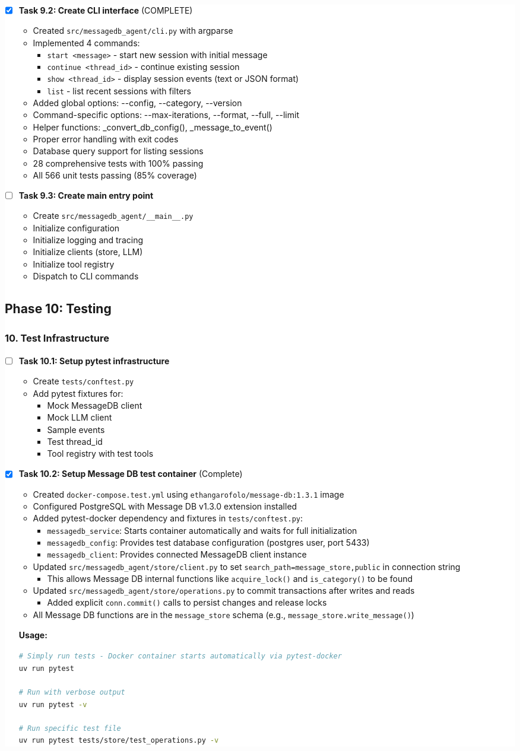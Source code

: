 - [x] **Task 9.2: Create CLI interface** (COMPLETE)
  - Created `src/messagedb_agent/cli.py` with argparse
  - Implemented 4 commands:
    - `start <message>` - start new session with initial message
    - `continue <thread_id>` - continue existing session
    - `show <thread_id>` - display session events (text or JSON format)
    - `list` - list recent sessions with filters
  - Added global options: --config, --category, --version
  - Command-specific options: --max-iterations, --format, --full, --limit
  - Helper functions: _convert_db_config(), _message_to_event()
  - Proper error handling with exit codes
  - Database query support for listing sessions
  - 28 comprehensive tests with 100% passing
  - All 566 unit tests passing (85% coverage)

- [ ] **Task 9.3: Create main entry point**
  - Create `src/messagedb_agent/__main__.py`
  - Initialize configuration
  - Initialize logging and tracing
  - Initialize clients (store, LLM)
  - Initialize tool registry
  - Dispatch to CLI commands

## Phase 10: Testing

### 10. Test Infrastructure
- [ ] **Task 10.1: Setup pytest infrastructure**
  - Create `tests/conftest.py`
  - Add pytest fixtures for:
    - Mock MessageDB client
    - Mock LLM client
    - Sample events
    - Test thread_id
    - Tool registry with test tools

- [x] **Task 10.2: Setup Message DB test container** (Complete)
  - Created `docker-compose.test.yml` using `ethangarofolo/message-db:1.3.1` image
  - Configured PostgreSQL with Message DB v1.3.0 extension installed
  - Added pytest-docker dependency and fixtures in `tests/conftest.py`:
    - `messagedb_service`: Starts container automatically and waits for full initialization
    - `messagedb_config`: Provides test database configuration (postgres user, port 5433)
    - `messagedb_client`: Provides connected MessageDB client instance
  - Updated `src/messagedb_agent/store/client.py` to set `search_path=message_store,public` in connection string
    - This allows Message DB internal functions like `acquire_lock()` and `is_category()` to be found
  - Updated `src/messagedb_agent/store/operations.py` to commit transactions after writes and reads
    - Added explicit `conn.commit()` calls to persist changes and release locks
  - All Message DB functions are in the `message_store` schema (e.g., `message_store.write_message()`)

  **Usage:**
  ```bash
  # Simply run tests - Docker container starts automatically via pytest-docker
  uv run pytest

  # Run with verbose output
  uv run pytest -v

  # Run specific test file
  uv run pytest tests/store/test_operations.py -v
  ```
